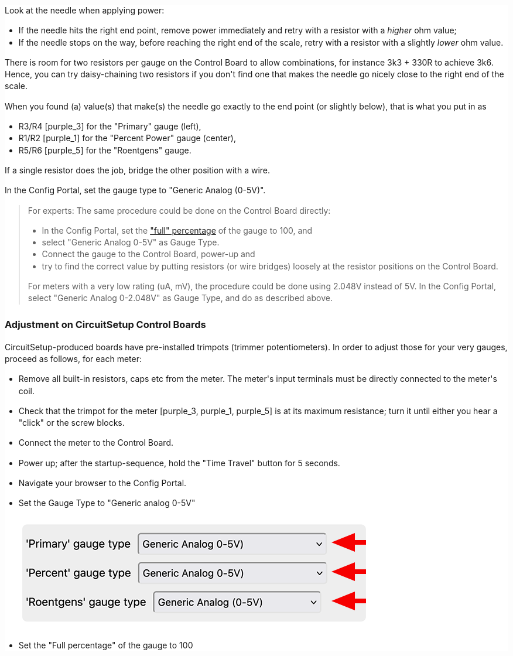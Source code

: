 Look at the needle when applying power:
- If the needle hits the right end point, remove power immediately and retry with a resistor with a _higher_ ohm value;
- If the needle stops on the way, before reaching the right end of the scale, retry with a resistor with a slightly _lower_ ohm value.

There is room for two resistors per gauge on the Control Board to allow combinations, for instance 3k3 + 330R to achieve 3k6. Hence, you can try daisy-chaining two resistors if you don't find one that makes the needle go nicely close to the right end of the scale.

When you found (a) value(s) that make(s) the needle go exactly to the end point (or slightly below), that is what you put in as
- R3/R4 [purple_3] for the "Primary" gauge (left),
- R1/R2 [purple_1] for the "Percent Power" gauge (center),
- R5/R6 [purple_5] for the "Roentgens" gauge.

If a single resistor does the job, bridge the other position with a wire.

In the Config Portal, set the gauge type to "Generic Analog (0-5V)".

>For experts: The same procedure could be done on the Control Board directly:
>- In the Config Portal, set the ["full" percentage](/#-primary-full-percentage) of the gauge to 100, and
>- select "Generic Analog 0-5V" as Gauge Type.
>- Connect the gauge to the Control Board, power-up and
>- try to find the correct value by putting resistors (or wire bridges) loosely at the resistor positions on the Control Board.
>  
>For meters with a very low rating (uA, mV), the procedure could be done using 2.048V instead of 5V. In the Config Portal, select "Generic Analog 0-2.048V" as Gauge Type, and do as described above.

### Adjustment on CircuitSetup Control Boards

CircuitSetup-produced boards have pre-installed trimpots (trimmer potentiometers). In order to adjust those for your very gauges, proceed as follows, for each meter:

- Remove all built-in resistors, caps etc from the meter. The meter's input terminals must be directly connected to the meter's coil.
- Check that the trimpot for the meter [purple_3, purple_1, purple_5] is at its maximum resistance; turn it until either you hear a "click" or the screw blocks.
- Connect the meter to the Control Board.
- Power up; after the startup-sequence, hold the "Time Travel" button for 5 seconds.
- Navigate your browser to the Config Portal.
- Set the Gauge Type to "Generic analog 0-5V"
  
    ![gaugetype](hardware/img/adjgaugetype.png)
- Set the "Full percentage" of the gauge to 100
  